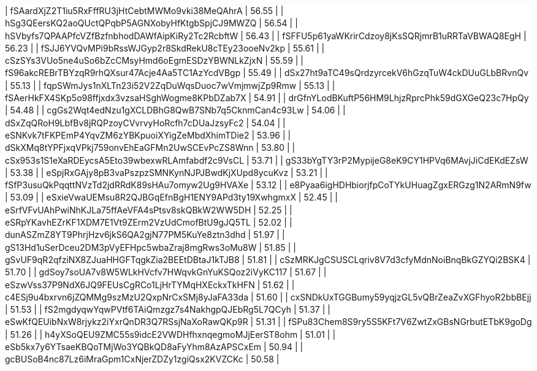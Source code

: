 | fSAardXjZ2T1iu5RxFffRU3jHtCebtMWMo9vki38MeQAhrA | 56.55  |
| hSg3QEersKQ2aoQUctQPqbP5AGNXobyHfKtgbSpjCJ9MWZQ | 56.54  |
| hSVbyfs7QPAAPfcVZfBzfnbhodDAWfAipKiRy2Tc2RcbftW | 56.43  |
| fSFFU5p61yaWKrirCdzoy8jKsSQRjmrB1uRRTaVBWAQ8EgH | 56.23  |
| fSJJ6YVQvMPi9bRssWJGyp2r8SkdRekU8cTEy23ooeNv2kp | 55.61  |
| cSzSYs3VUo5ne4uSo6bZcCMsyHmd6oEgmESDzYBWNLkZjxN | 55.59  |
| fS96akcREBrTBYzqR9rhQXsur47Acje4Aa5TC1AzYcdVBgp | 55.49  |
| dSx27ht9aTC49sQrdzyrcekV6hGzqTuW4ckDUuGLbBRvnQv | 55.13  |
| fqpSWmJys1nXLTn23i52V2ZqDuWqsDuoc7wVmjmwjZp9Rmw | 55.13  |
| fSAerHkFX4SKp5o98ffjxdx3vzsaHSghWogme8KPbDZab7X | 54.91  |
| drGfnYLodBKuftP56HM9LhjzRprcPhk59dGXGeQ23c7HpQy | 54.48  |
| cgGs2Wqt4edNzu1gXCLDBhG8QwB7SNb7q5CknmCan4c93Lw | 54.06  |
| dSxZqQRoH9LbfBv8jRQPzoyCVvrvyHoRcfh7cDUaJzsyFc2 | 54.04  |
| eSNKvk7tFKPEmP4YqvZM6zYBKpuoiXYigZeMbdXhimTDie2 | 53.96  |
| dSkXMq8tYPFjxqVPkj759onvEhEaGFMn2UwSCEvPcZS8Wnn | 53.80  |
| cSx953s1S1eXaRDEycsA5Eto39wbexwRLAmfabdf2c9VsCL | 53.71  |
| gS33bYgTY3rP2MypijeG8eK9CY1HPVq6MAvjJiCdEKdEZsW | 53.38  |
| eSpjRxGAjy8pB3vaPszpzSMNKynNJPJBwdKjXUpd8ycuKvz | 53.21  |
| fSfP3usuQkPqqttNVzTd2jdRRdK89sHAu7omyw2Ug9HVAXe | 53.12  |
| e8Pyaa6igHDHbiorjfpCoTYkUHuagZgxERGzg1N2ARmN9fw | 53.09  |
| eSxieVwaUEMsu8R2QJBGqEfnBgH1ENY9APd3ty19XwhgmxX | 52.45  |
| eSrfVFvUAhPwiNhKJLa75ffAeVFA4sPtsv8skQBkW2WW5DH | 52.25  |
| eSRpYKavhEZrKF1XDM7E1Vt9ZErm2VzUdCmofBtU9gJQ5TL | 52.02  |
| dunASZmZ8YT9PhrjHzv6jkS6QA2gjN77PM5KuYe8ztn3dhd | 51.97  |
| gS13Hd1uSerDceu2DM3pVyEFHpc5wbaZraj8mgRws3oMu8W | 51.85  |
| gSvUF9qR2qfziNX8ZJuaHHGFTqgkZia2BEEtDBtaJ1kTJB8 | 51.81  |
| cSzMRKJgCSUSCLqriv8V7d3cfyMdnNoiBnqBkGZYQi2BSK4 | 51.70  |
| gdSoy7soUA7v8W5WLkHVcfv7HWqvkGnYuKSQoz2iVyKC117 | 51.67  |
| eSzwVss37P9NdX6JQ9FEUsCgRCo1LjHrTYMqHXEckxTkHFN | 51.62  |
| c4ESj9u4bxrvn6jZQMMg9szMzU2QxpNrCxSMj8yJaFA33da | 51.60  |
| cxSNDkUxTGGBumy59yqjzGL5vQBrZeaZvXGFhyoR2bbBEjj | 51.53  |
| fS2mgdyqwYqwPVtf6TAiQmzgz7s4NakhgpQJEbRg5L7QCyh | 51.37  |
| eSwKfQEUibNxW8rjykz2iYxrQnDR3Q7RSsjNaXoRawQKp9R | 51.31  |
| fSPu83Chem8S9ry5S5KFt7V6ZwtZxGBsNGrbutETbK9goDg | 51.26  |
| h4yXSoQEU9ZMC55s9idcE2VWDHfhxnqegmoMJjEerST8ohm | 51.01  |
| eSb5kx7y6YTsaeKBQoTMjWo3YQBkQD8aFyYhm8AzAPSCxEm | 50.94  |
| gcBUSoB4nc87Lz6iMraGpm1CxNjerZDZy1zgiQsx2KVZCKc | 50.58  |